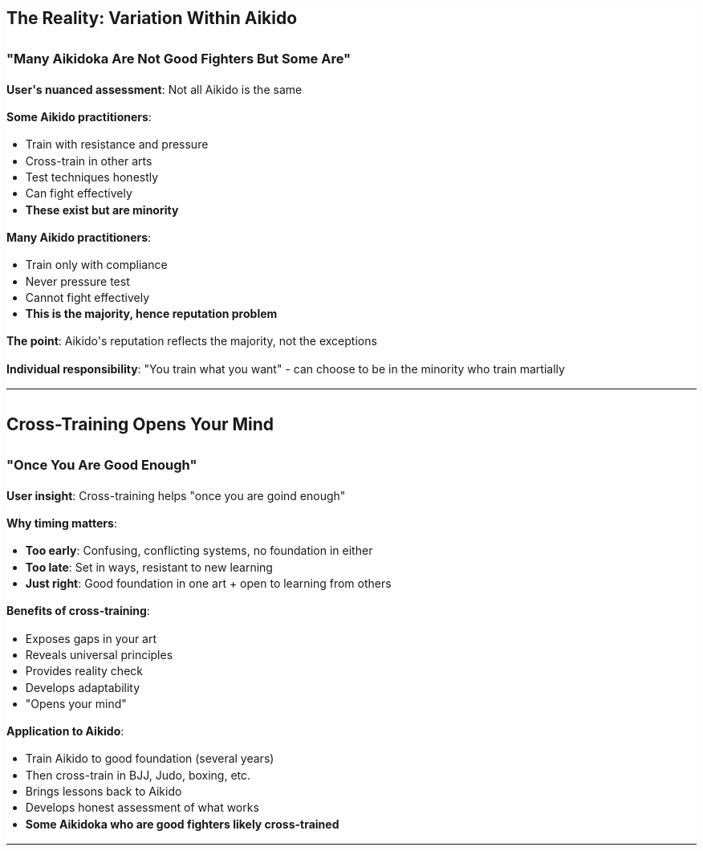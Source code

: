 
## The Reality: Variation Within Aikido

### "Many Aikidoka Are Not Good Fighters But Some Are"

**User's nuanced assessment**: Not all Aikido is the same

**Some Aikido practitioners**:
- Train with resistance and pressure
- Cross-train in other arts
- Test techniques honestly
- Can fight effectively
- **These exist but are minority**

**Many Aikido practitioners**:
- Train only with compliance
- Never pressure test
- Cannot fight effectively
- **This is the majority, hence reputation problem**

**The point**: Aikido's reputation reflects the majority, not the exceptions

**Individual responsibility**: "You train what you want" - can choose to be in the minority who train martially

---

## Cross-Training Opens Your Mind

### "Once You Are Good Enough"

**User insight**: Cross-training helps "once you are goind enough"

**Why timing matters**:
- **Too early**: Confusing, conflicting systems, no foundation in either
- **Too late**: Set in ways, resistant to new learning
- **Just right**: Good foundation in one art + open to learning from others

**Benefits of cross-training**:
- Exposes gaps in your art
- Reveals universal principles
- Provides reality check
- Develops adaptability
- "Opens your mind"

**Application to Aikido**:
- Train Aikido to good foundation (several years)
- Then cross-train in BJJ, Judo, boxing, etc.
- Brings lessons back to Aikido
- Develops honest assessment of what works
- **Some Aikidoka who are good fighters likely cross-trained**

---
